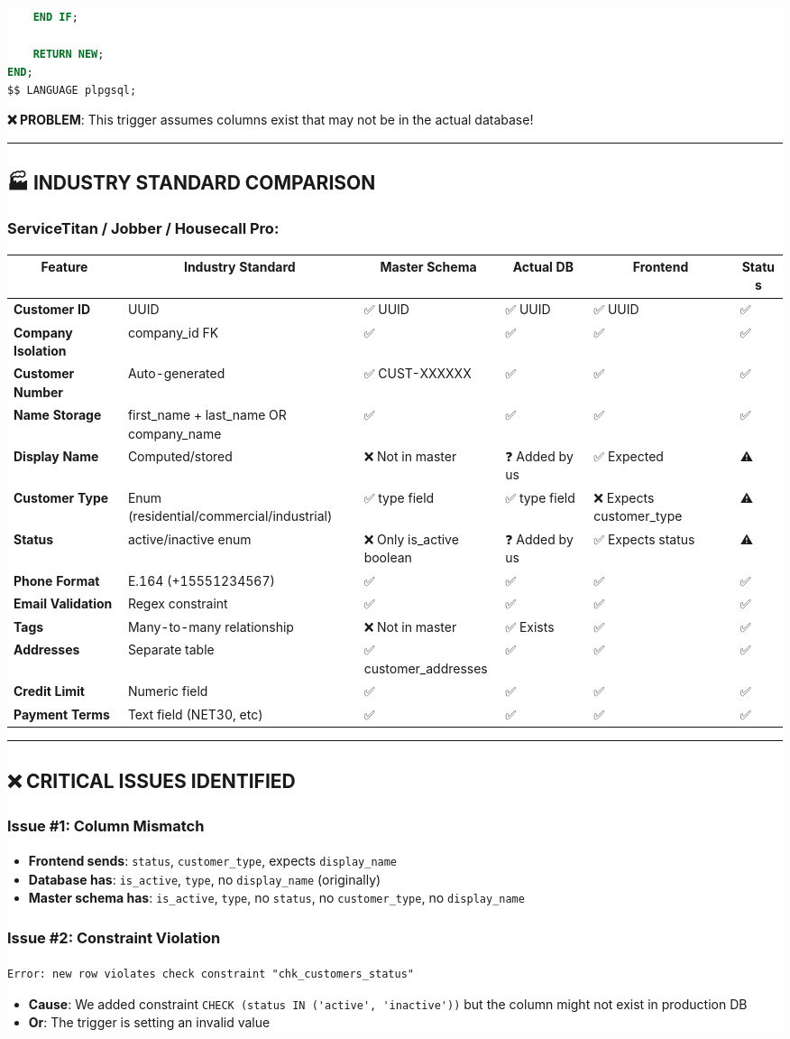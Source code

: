 ```sql
    END IF;
    
    RETURN NEW;
END;
$$ LANGUAGE plpgsql;
```

**❌ PROBLEM**: This trigger assumes columns exist that may not be in the actual database!

---

## 🏭 INDUSTRY STANDARD COMPARISON

### **ServiceTitan / Jobber / Housecall Pro**:

| Feature | Industry Standard | Master Schema | Actual DB | Frontend | Status |
|---------|------------------|---------------|-----------|----------|--------|
| **Customer ID** | UUID | ✅ UUID | ✅ UUID | ✅ UUID | ✅ |
| **Company Isolation** | company_id FK | ✅ | ✅ | ✅ | ✅ |
| **Customer Number** | Auto-generated | ✅ CUST-XXXXXX | ✅ | ✅ | ✅ |
| **Name Storage** | first_name + last_name OR company_name | ✅ | ✅ | ✅ | ✅ |
| **Display Name** | Computed/stored | ❌ Not in master | ❓ Added by us | ✅ Expected | ⚠️ |
| **Customer Type** | Enum (residential/commercial/industrial) | ✅ type field | ✅ type field | ❌ Expects customer_type | ⚠️ |
| **Status** | active/inactive enum | ❌ Only is_active boolean | ❓ Added by us | ✅ Expects status | ⚠️ |
| **Phone Format** | E.164 (+15551234567) | ✅ | ✅ | ✅ | ✅ |
| **Email Validation** | Regex constraint | ✅ | ✅ | ✅ | ✅ |
| **Tags** | Many-to-many relationship | ❌ Not in master | ✅ Exists | ✅ | ✅ |
| **Addresses** | Separate table | ✅ customer_addresses | ✅ | ✅ | ✅ |
| **Credit Limit** | Numeric field | ✅ | ✅ | ✅ | ✅ |
| **Payment Terms** | Text field (NET30, etc) | ✅ | ✅ | ✅ | ✅ |

---

## ❌ CRITICAL ISSUES IDENTIFIED

### **Issue #1: Column Mismatch**
- **Frontend sends**: `status`, `customer_type`, expects `display_name`
- **Database has**: `is_active`, `type`, no `display_name` (originally)
- **Master schema has**: `is_active`, `type`, no `status`, no `customer_type`, no `display_name`

### **Issue #2: Constraint Violation**
```
Error: new row violates check constraint "chk_customers_status"
```
- **Cause**: We added constraint `CHECK (status IN ('active', 'inactive'))` but the column might not exist in production DB
- **Or**: The trigger is setting an invalid value
